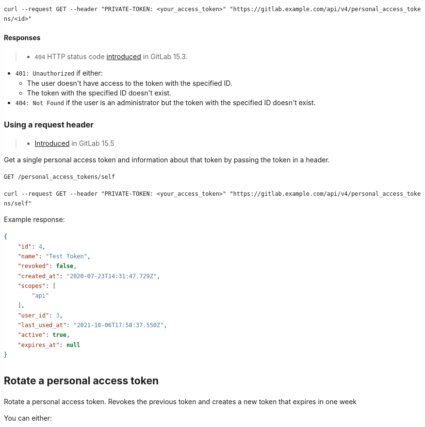 ```shell
curl --request GET --header "PRIVATE-TOKEN: <your_access_token>" "https://gitlab.example.com/api/v4/personal_access_tokens/<id>"
```

#### Responses

> - `404` HTTP status code [introduced](https://gitlab.com/gitlab-org/gitlab/-/merge_requests/93650) in GitLab 15.3.

- `401: Unauthorized` if either:
  - The user doesn't have access to the token with the specified ID.
  - The token with the specified ID doesn't exist.
- `404: Not Found` if the user is an administrator but the token with the specified ID doesn't exist.

### Using a request header

> - [Introduced](https://gitlab.com/gitlab-org/gitlab/-/issues/373999) in GitLab 15.5

Get a single personal access token and information about that token by passing the token in a header.

```plaintext
GET /personal_access_tokens/self
```

```shell
curl --request GET --header "PRIVATE-TOKEN: <your_access_token>" "https://gitlab.example.com/api/v4/personal_access_tokens/self"
```

Example response:

```json
{
    "id": 4,
    "name": "Test Token",
    "revoked": false,
    "created_at": "2020-07-23T14:31:47.729Z",
    "scopes": [
        "api"
    ],
    "user_id": 3,
    "last_used_at": "2021-10-06T17:58:37.550Z",
    "active": true,
    "expires_at": null
}
```

## Rotate a personal access token

Rotate a personal access token. Revokes the previous token and creates a new token that expires in one week

You can either:
